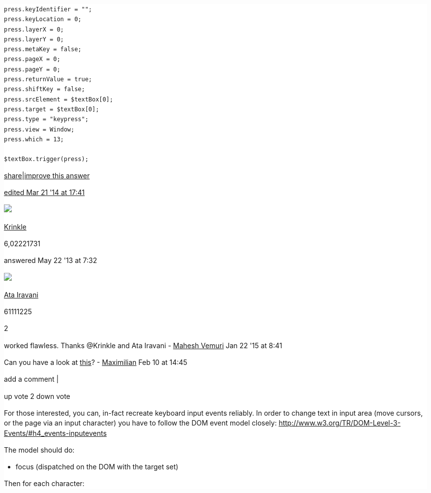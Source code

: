     press.keyIdentifier = "";
    press.keyLocation = 0;
    press.layerX = 0;
    press.layerY = 0;
    press.metaKey = false;
    press.pageX = 0;
    press.pageY = 0;
    press.returnValue = true;
    press.shiftKey = false;
    press.srcElement = $textBox[0];
    press.target = $textBox[0];
    press.type = "keypress";
    press.view = Window;
    press.which = 13;
    
    $textBox.trigger(press);
    

[share](/a/16685966)|[improve this answer](/posts/16685966/edit)

[edited Mar 21 '14 at 17:41](/posts/16685966/revisions)

![](https://www.gravatar.com/avatar/49061e8503ca321a8045c9065963a8c6?s=32&d=identicon&r=PG)

[Krinkle](/users/319266/krinkle)

6,02221731

answered May 22 '13 at 7:32

![](https://www.gravatar.com/avatar/4679b65873c20b558e0d710bb6ab8293?s=32&d=identicon&r=PG)

[Ata Iravani](/users/963543/ata-iravani)

61111225

2
 

worked flawless. Thanks @Krinkle and Ata Iravani - [Mahesh Vemuri](/users/1843044/mahesh-vemuri) Jan 22 '15 at 8:41

  
 

Can you have a look at [this](https://github.com/maxisme/crypter/issues/4)? - [Maximilian](/users/2768038/maximilian) Feb 10 at 14:45

add a comment | 

up vote 2 down vote

For those interested, you can, in-fact recreate keyboard input events reliably. In order to change text in input area (move cursors, or the page via an input character) you have to follow the DOM event model closely: <http://www.w3.org/TR/DOM-Level-3-Events/#h4_events-inputevents>

The model should do:

  * focus (dispatched on the DOM with the target set)

Then for each character:
